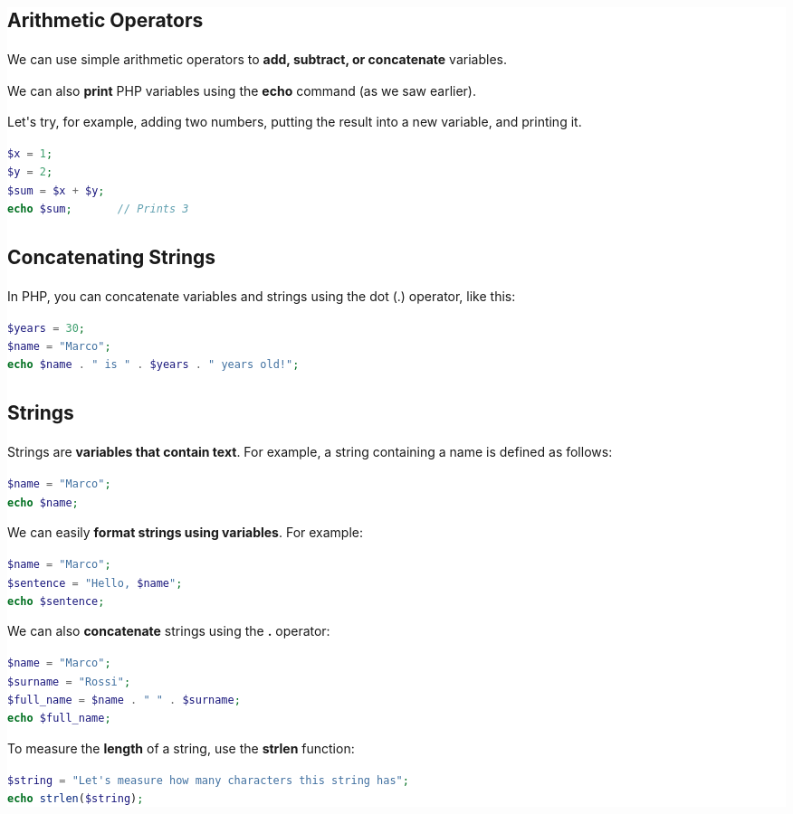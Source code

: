 ## Arithmetic Operators

We can use simple arithmetic operators to **add, subtract, or concatenate** variables.

We can also **print** PHP variables using the **echo** command (as we saw earlier).

Let's try, for example, adding two numbers, putting the result into a new variable, and printing it.

```php
$x = 1;
$y = 2;
$sum = $x + $y;
echo $sum;       // Prints 3
```

## Concatenating Strings

In PHP, you can concatenate variables and strings using the dot (.) operator, like this:

```php
$years = 30;
$name = "Marco";
echo $name . " is " . $years . " years old!";
```

## Strings

Strings are **variables that contain text**. For example, a string containing a name is defined as follows:

```php
$name = "Marco";
echo $name;
```

We can easily **format strings using variables**. For example:

```php
$name = "Marco";
$sentence = "Hello, $name";
echo $sentence;
```

We can also **concatenate** strings using the **.** operator:

```php
$name = "Marco";
$surname = "Rossi";
$full_name = $name . " " . $surname;
echo $full_name;
```

To measure the **length** of a string, use the **strlen** function:

```php
$string = "Let's measure how many characters this string has";
echo strlen($string);
```
